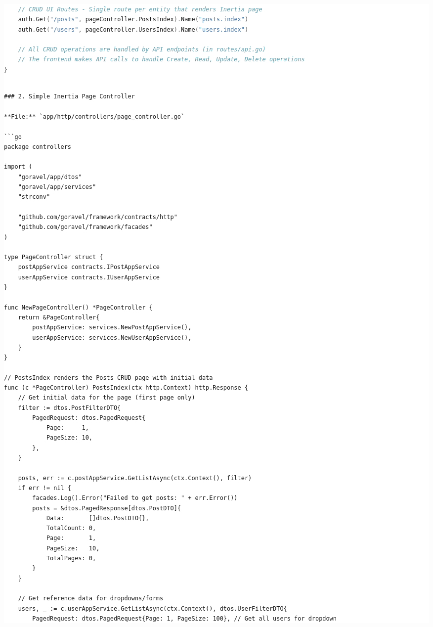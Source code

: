 ```go
    // CRUD UI Routes - Single route per entity that renders Inertia page
    auth.Get("/posts", pageController.PostsIndex).Name("posts.index")
    auth.Get("/users", pageController.UsersIndex).Name("users.index")
    
    // All CRUD operations are handled by API endpoints (in routes/api.go)
    // The frontend makes API calls to handle Create, Read, Update, Delete operations
}
```
```

### 2. Simple Inertia Page Controller

**File:** `app/http/controllers/page_controller.go`

```go
package controllers

import (
    "goravel/app/dtos"
    "goravel/app/services"
    "strconv"
    
    "github.com/goravel/framework/contracts/http"
    "github.com/goravel/framework/facades"
)

type PageController struct {
    postAppService contracts.IPostAppService
    userAppService contracts.IUserAppService
}

func NewPageController() *PageController {
    return &PageController{
        postAppService: services.NewPostAppService(),
        userAppService: services.NewUserAppService(),
    }
}

// PostsIndex renders the Posts CRUD page with initial data
func (c *PageController) PostsIndex(ctx http.Context) http.Response {
    // Get initial data for the page (first page only)
    filter := dtos.PostFilterDTO{
        PagedRequest: dtos.PagedRequest{
            Page:     1,
            PageSize: 10,
        },
    }
    
    posts, err := c.postAppService.GetListAsync(ctx.Context(), filter)
    if err != nil {
        facades.Log().Error("Failed to get posts: " + err.Error())
        posts = &dtos.PagedResponse[dtos.PostDTO]{
            Data:       []dtos.PostDTO{},
            TotalCount: 0,
            Page:       1,
            PageSize:   10,
            TotalPages: 0,
        }
    }
    
    // Get reference data for dropdowns/forms
    users, _ := c.userAppService.GetListAsync(ctx.Context(), dtos.UserFilterDTO{
        PagedRequest: dtos.PagedRequest{Page: 1, PageSize: 100}, // Get all users for dropdown
```